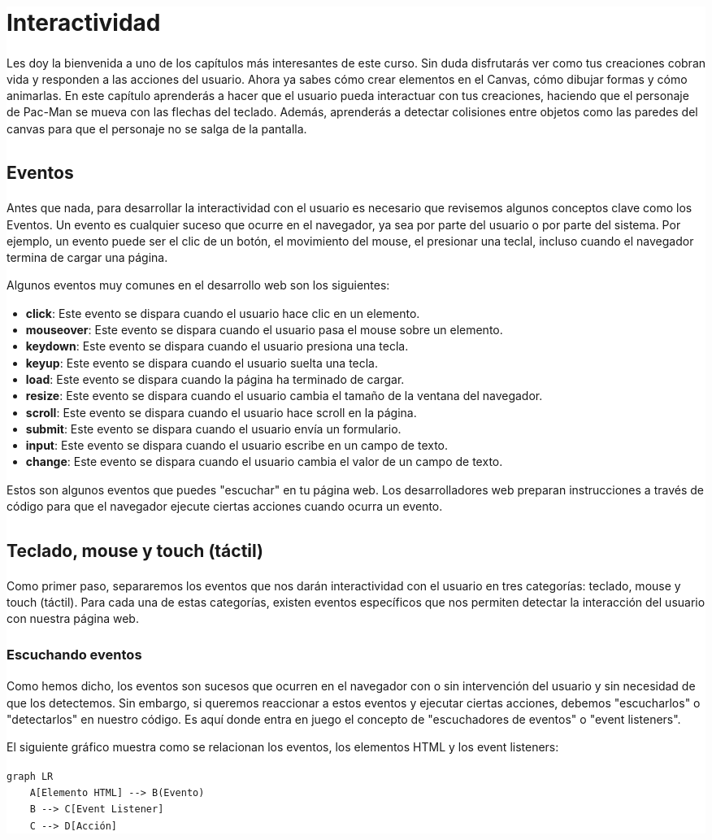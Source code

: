 # Interactividad

Les doy la bienvenida a uno de los capítulos más interesantes de este curso. Sin duda disfrutarás ver como tus creaciones cobran vida y responden a las acciones del usuario. Ahora ya sabes cómo crear elementos en el Canvas, cómo dibujar formas y cómo animarlas. En este capítulo aprenderás a hacer que el usuario pueda interactuar con tus creaciones, haciendo que el personaje de Pac-Man se mueva con las flechas del teclado. Además, aprenderás a detectar colisiones entre objetos como las paredes del canvas para que el personaje no se salga de la pantalla.

## Eventos

Antes que nada, para desarrollar la interactividad con el usuario es necesario que revisemos algunos conceptos clave como los Eventos. Un evento es cualquier suceso que ocurre en el navegador, ya sea por parte del usuario o por parte del sistema. Por ejemplo, un evento puede ser el clic de un botón, el movimiento del mouse, el presionar una teclal, incluso cuando el navegador termina de cargar una página.

Algunos eventos muy comunes en el desarrollo web son los siguientes:

- **click**: Este evento se dispara cuando el usuario hace clic en un elemento.
- **mouseover**: Este evento se dispara cuando el usuario pasa el mouse sobre un elemento.
- **keydown**: Este evento se dispara cuando el usuario presiona una tecla.
- **keyup**: Este evento se dispara cuando el usuario suelta una tecla.
- **load**: Este evento se dispara cuando la página ha terminado de cargar.
- **resize**: Este evento se dispara cuando el usuario cambia el tamaño de la ventana del navegador.
- **scroll**: Este evento se dispara cuando el usuario hace scroll en la página.
- **submit**: Este evento se dispara cuando el usuario envía un formulario.
- **input**: Este evento se dispara cuando el usuario escribe en un campo de texto.
- **change**: Este evento se dispara cuando el usuario cambia el valor de un campo de texto.

Estos son algunos eventos que puedes "escuchar" en tu página web. Los desarrolladores web preparan instrucciones a través de código para que el navegador ejecute ciertas acciones cuando ocurra un evento.

## Teclado, mouse y touch (táctil)

Como primer paso, separaremos los eventos que nos darán interactividad con el usuario en tres categorías: teclado, mouse y touch (táctil). Para cada una de estas categorías, existen eventos específicos que nos permiten detectar la interacción del usuario con nuestra página web.

### Escuchando eventos

Como hemos dicho, los eventos son sucesos que ocurren en el navegador con o sin intervención del usuario y sin necesidad de que los detectemos. Sin embargo, si queremos reaccionar a estos eventos y ejecutar ciertas acciones, debemos "escucharlos" o "detectarlos" en nuestro código. Es aquí donde entra en juego el concepto de "escuchadores de eventos" o "event listeners".

El siguiente gráfico muestra como se relacionan los eventos, los elementos HTML y los event listeners:

```mermaid
graph LR
    A[Elemento HTML] --> B(Evento)
    B --> C[Event Listener]
    C --> D[Acción]
```
